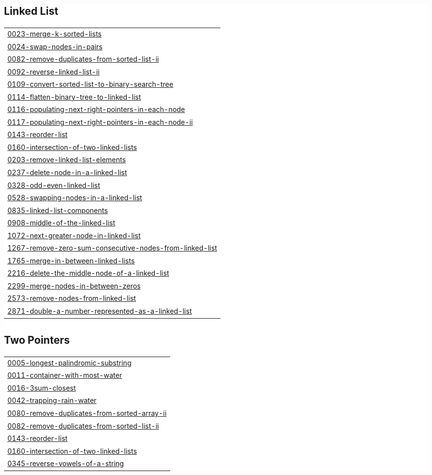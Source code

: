 ## Linked List
|  |
| ------- |
| [0023-merge-k-sorted-lists](https://github.com/Laxmikant143Mahi/LeetCode-Problems-Solving/tree/master/0023-merge-k-sorted-lists) |
| [0024-swap-nodes-in-pairs](https://github.com/Laxmikant143Mahi/LeetCode-Problems-Solving/tree/master/0024-swap-nodes-in-pairs) |
| [0082-remove-duplicates-from-sorted-list-ii](https://github.com/Laxmikant143Mahi/LeetCode-Problems-Solving/tree/master/0082-remove-duplicates-from-sorted-list-ii) |
| [0092-reverse-linked-list-ii](https://github.com/Laxmikant143Mahi/LeetCode-Problems-Solving/tree/master/0092-reverse-linked-list-ii) |
| [0109-convert-sorted-list-to-binary-search-tree](https://github.com/Laxmikant143Mahi/LeetCode-Problems-Solving/tree/master/0109-convert-sorted-list-to-binary-search-tree) |
| [0114-flatten-binary-tree-to-linked-list](https://github.com/Laxmikant143Mahi/LeetCode-Problems-Solving/tree/master/0114-flatten-binary-tree-to-linked-list) |
| [0116-populating-next-right-pointers-in-each-node](https://github.com/Laxmikant143Mahi/LeetCode-Problems-Solving/tree/master/0116-populating-next-right-pointers-in-each-node) |
| [0117-populating-next-right-pointers-in-each-node-ii](https://github.com/Laxmikant143Mahi/LeetCode-Problems-Solving/tree/master/0117-populating-next-right-pointers-in-each-node-ii) |
| [0143-reorder-list](https://github.com/Laxmikant143Mahi/LeetCode-Problems-Solving/tree/master/0143-reorder-list) |
| [0160-intersection-of-two-linked-lists](https://github.com/Laxmikant143Mahi/LeetCode-Problems-Solving/tree/master/0160-intersection-of-two-linked-lists) |
| [0203-remove-linked-list-elements](https://github.com/Laxmikant143Mahi/LeetCode-Problems-Solving/tree/master/0203-remove-linked-list-elements) |
| [0237-delete-node-in-a-linked-list](https://github.com/Laxmikant143Mahi/LeetCode-Problems-Solving/tree/master/0237-delete-node-in-a-linked-list) |
| [0328-odd-even-linked-list](https://github.com/Laxmikant143Mahi/LeetCode-Problems-Solving/tree/master/0328-odd-even-linked-list) |
| [0528-swapping-nodes-in-a-linked-list](https://github.com/Laxmikant143Mahi/LeetCode-Problems-Solving/tree/master/0528-swapping-nodes-in-a-linked-list) |
| [0835-linked-list-components](https://github.com/Laxmikant143Mahi/LeetCode-Problems-Solving/tree/master/0835-linked-list-components) |
| [0908-middle-of-the-linked-list](https://github.com/Laxmikant143Mahi/LeetCode-Problems-Solving/tree/master/0908-middle-of-the-linked-list) |
| [1072-next-greater-node-in-linked-list](https://github.com/Laxmikant143Mahi/LeetCode-Problems-Solving/tree/master/1072-next-greater-node-in-linked-list) |
| [1267-remove-zero-sum-consecutive-nodes-from-linked-list](https://github.com/Laxmikant143Mahi/LeetCode-Problems-Solving/tree/master/1267-remove-zero-sum-consecutive-nodes-from-linked-list) |
| [1765-merge-in-between-linked-lists](https://github.com/Laxmikant143Mahi/LeetCode-Problems-Solving/tree/master/1765-merge-in-between-linked-lists) |
| [2216-delete-the-middle-node-of-a-linked-list](https://github.com/Laxmikant143Mahi/LeetCode-Problems-Solving/tree/master/2216-delete-the-middle-node-of-a-linked-list) |
| [2299-merge-nodes-in-between-zeros](https://github.com/Laxmikant143Mahi/LeetCode-Problems-Solving/tree/master/2299-merge-nodes-in-between-zeros) |
| [2573-remove-nodes-from-linked-list](https://github.com/Laxmikant143Mahi/LeetCode-Problems-Solving/tree/master/2573-remove-nodes-from-linked-list) |
| [2871-double-a-number-represented-as-a-linked-list](https://github.com/Laxmikant143Mahi/LeetCode-Problems-Solving/tree/master/2871-double-a-number-represented-as-a-linked-list) |
## Two Pointers
|  |
| ------- |
| [0005-longest-palindromic-substring](https://github.com/Laxmikant143Mahi/LeetCode-Problems-Solving/tree/master/0005-longest-palindromic-substring) |
| [0011-container-with-most-water](https://github.com/Laxmikant143Mahi/LeetCode-Problems-Solving/tree/master/0011-container-with-most-water) |
| [0016-3sum-closest](https://github.com/Laxmikant143Mahi/LeetCode-Problems-Solving/tree/master/0016-3sum-closest) |
| [0042-trapping-rain-water](https://github.com/Laxmikant143Mahi/LeetCode-Problems-Solving/tree/master/0042-trapping-rain-water) |
| [0080-remove-duplicates-from-sorted-array-ii](https://github.com/Laxmikant143Mahi/LeetCode-Problems-Solving/tree/master/0080-remove-duplicates-from-sorted-array-ii) |
| [0082-remove-duplicates-from-sorted-list-ii](https://github.com/Laxmikant143Mahi/LeetCode-Problems-Solving/tree/master/0082-remove-duplicates-from-sorted-list-ii) |
| [0143-reorder-list](https://github.com/Laxmikant143Mahi/LeetCode-Problems-Solving/tree/master/0143-reorder-list) |
| [0160-intersection-of-two-linked-lists](https://github.com/Laxmikant143Mahi/LeetCode-Problems-Solving/tree/master/0160-intersection-of-two-linked-lists) |
| [0345-reverse-vowels-of-a-string](https://github.com/Laxmikant143Mahi/LeetCode-Problems-Solving/tree/master/0345-reverse-vowels-of-a-string) |